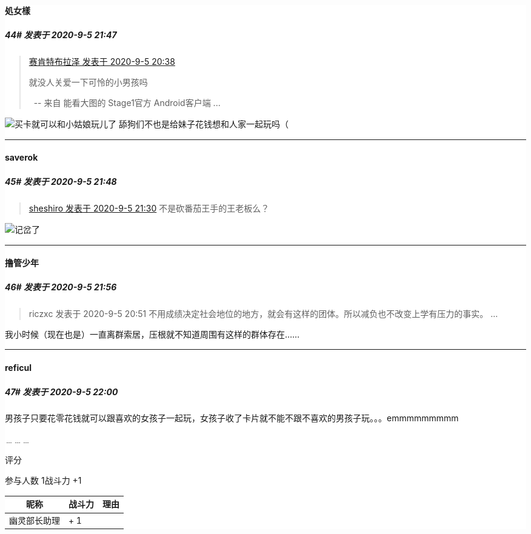 ####  処女樣  
##### 44#       发表于 2020-9-5 21:47


<blockquote><a href="httphttps://bbs.saraba1st.com/2b/forum.php?mod=redirect&amp;goto=findpost&amp;pid=48650707&amp;ptid=1958378" target="_blank">赛肯特布拉泽 发表于 2020-9-5 20:38</a>

就没人关爱一下可怜的小男孩吗


  -- 来自 能看大图的 Stage1官方 Android客户端 ...</blockquote>
<img src="https://static.saraba1st.com/image/smiley/face2017/022.png" referrerpolicy="no-referrer">买卡就可以和小姑娘玩儿了 舔狗们不也是给妹子花钱想和人家一起玩吗（


-----

####  saverok  
##### 45#       发表于 2020-9-5 21:48


<blockquote><a href="httphttps://bbs.saraba1st.com/2b/forum.php?mod=redirect&amp;goto=findpost&amp;pid=48651132&amp;ptid=1958378" target="_blank">sheshiro 发表于 2020-9-5 21:30</a>
不是砍番茄王手的王老板么？</blockquote>
<img src="https://static.saraba1st.com/image/smiley/face2017/068.png" referrerpolicy="no-referrer">记岔了 


-----

####  撸管少年  
##### 46#       发表于 2020-9-5 21:56


<blockquote>riczxc 发表于 2020-9-5 20:51
不用成绩决定社会地位的地方，就会有这样的团体。所以减负也不改变上学有压力的事实。 ...</blockquote>
我小时候（现在也是）一直离群索居，压根就不知道周围有这样的群体存在……


-----

####  reficul  
##### 47#       发表于 2020-9-5 22:00


男孩子只要花零花钱就可以跟喜欢的女孩子一起玩，女孩子收了卡片就不能不跟不喜欢的男孩子玩。。。emmmmmmmmm


﹍﹍﹍

评分


 参与人数 1战斗力 +1

|昵称|战斗力|理由|
|----|---|---|
| 幽灵部长助理| + 1||

